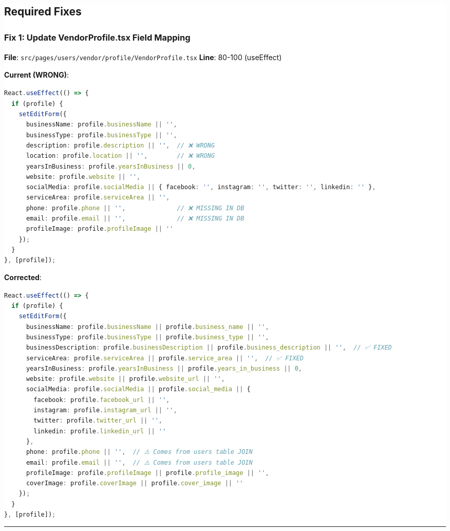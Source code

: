 ## Required Fixes

### Fix 1: Update VendorProfile.tsx Field Mapping

**File**: `src/pages/users/vendor/profile/VendorProfile.tsx`
**Line**: 80-100 (useEffect)

**Current (WRONG)**:
```typescript
React.useEffect(() => {
  if (profile) {
    setEditForm({
      businessName: profile.businessName || '',
      businessType: profile.businessType || '',
      description: profile.description || '',  // ❌ WRONG
      location: profile.location || '',        // ❌ WRONG
      yearsInBusiness: profile.yearsInBusiness || 0,
      website: profile.website || '',
      socialMedia: profile.socialMedia || { facebook: '', instagram: '', twitter: '', linkedin: '' },
      serviceArea: profile.serviceArea || '',
      phone: profile.phone || '',              // ❌ MISSING IN DB
      email: profile.email || '',              // ❌ MISSING IN DB
      profileImage: profile.profileImage || ''
    });
  }
}, [profile]);
```

**Corrected**:
```typescript
React.useEffect(() => {
  if (profile) {
    setEditForm({
      businessName: profile.businessName || profile.business_name || '',
      businessType: profile.businessType || profile.business_type || '',
      businessDescription: profile.businessDescription || profile.business_description || '',  // ✅ FIXED
      serviceArea: profile.serviceArea || profile.service_area || '',  // ✅ FIXED
      yearsInBusiness: profile.yearsInBusiness || profile.years_in_business || 0,
      website: profile.website || profile.website_url || '',
      socialMedia: profile.socialMedia || profile.social_media || { 
        facebook: profile.facebook_url || '', 
        instagram: profile.instagram_url || '', 
        twitter: profile.twitter_url || '', 
        linkedin: profile.linkedin_url || '' 
      },
      phone: profile.phone || '',  // ⚠️ Comes from users table JOIN
      email: profile.email || '',  // ⚠️ Comes from users table JOIN
      profileImage: profile.profileImage || profile.profile_image || '',
      coverImage: profile.coverImage || profile.cover_image || ''
    });
  }
}, [profile]);
```

---